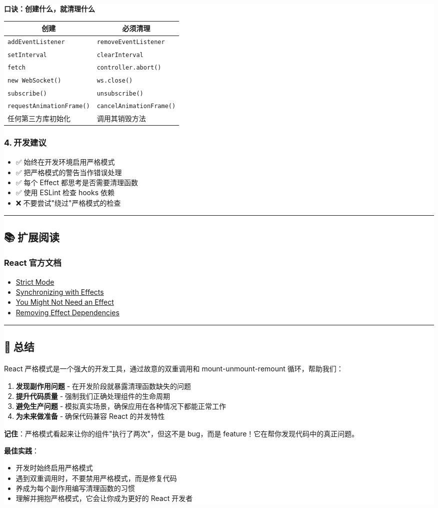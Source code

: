 **口诀：创建什么，就清理什么**

| 创建 | 必须清理 |
|------|---------|
| `addEventListener` | `removeEventListener` |
| `setInterval` | `clearInterval` |
| `fetch` | `controller.abort()` |
| `new WebSocket()` | `ws.close()` |
| `subscribe()` | `unsubscribe()` |
| `requestAnimationFrame()` | `cancelAnimationFrame()` |
| 任何第三方库初始化 | 调用其销毁方法 |

### 4. 开发建议

- ✅ 始终在开发环境启用严格模式
- ✅ 把严格模式的警告当作错误处理
- ✅ 每个 Effect 都思考是否需要清理函数
- ✅ 使用 ESLint 检查 hooks 依赖
- ❌ 不要尝试"绕过"严格模式的检查

---

## 📚 扩展阅读

### React 官方文档

- [Strict Mode](https://react.dev/reference/react/StrictMode)
- [Synchronizing with Effects](https://react.dev/learn/synchronizing-with-effects)
- [You Might Not Need an Effect](https://react.dev/learn/you-might-not-need-an-effect)
- [Removing Effect Dependencies](https://react.dev/learn/removing-effect-dependencies)

---

## 🎯 总结

React 严格模式是一个强大的开发工具，通过故意的双重调用和 mount-unmount-remount 循环，帮助我们：

1. **发现副作用问题** - 在开发阶段就暴露清理函数缺失的问题
2. **提升代码质量** - 强制我们正确处理组件的生命周期
3. **避免生产问题** - 模拟真实场景，确保应用在各种情况下都能正常工作
4. **为未来做准备** - 确保代码兼容 React 的并发特性

**记住**：严格模式看起来让你的组件"执行了两次"，但这不是 bug，而是 feature！它在帮你发现代码中的真正问题。

**最佳实践**：
- 开发时始终启用严格模式
- 遇到双重调用时，不要禁用严格模式，而是修复代码
- 养成为每个副作用编写清理函数的习惯
- 理解并拥抱严格模式，它会让你成为更好的 React 开发者
